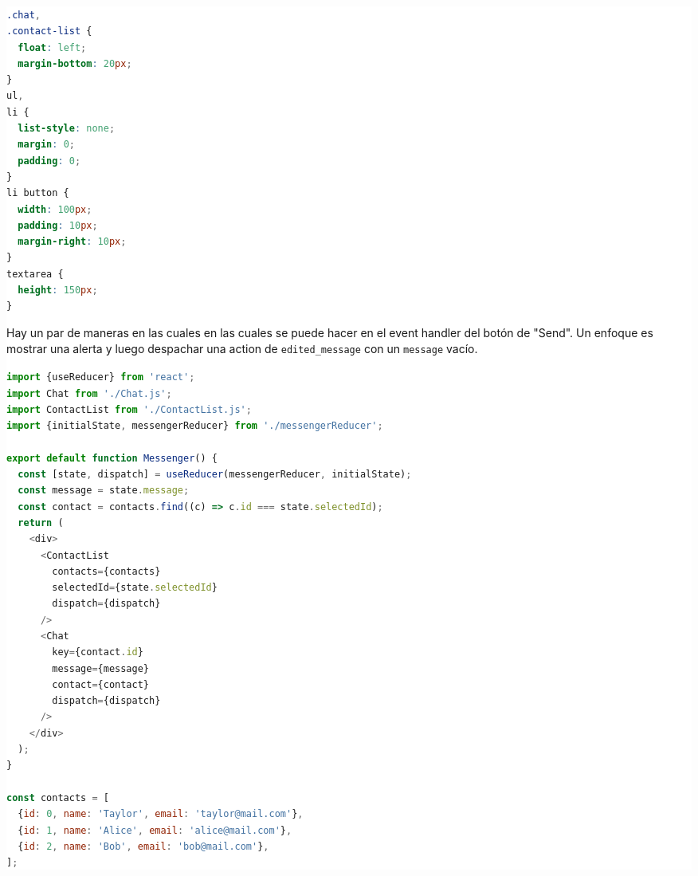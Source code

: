```css
.chat,
.contact-list {
  float: left;
  margin-bottom: 20px;
}
ul,
li {
  list-style: none;
  margin: 0;
  padding: 0;
}
li button {
  width: 100px;
  padding: 10px;
  margin-right: 10px;
}
textarea {
  height: 150px;
}
```

</Sandpack>

<Solution>

Hay un par de maneras en las cuales en las cuales se puede hacer en el event handler del botón de "Send". Un enfoque es mostrar una alerta y luego despachar una action de `edited_message` con un `message` vacío.

<Sandpack>

```js App.js
import {useReducer} from 'react';
import Chat from './Chat.js';
import ContactList from './ContactList.js';
import {initialState, messengerReducer} from './messengerReducer';

export default function Messenger() {
  const [state, dispatch] = useReducer(messengerReducer, initialState);
  const message = state.message;
  const contact = contacts.find((c) => c.id === state.selectedId);
  return (
    <div>
      <ContactList
        contacts={contacts}
        selectedId={state.selectedId}
        dispatch={dispatch}
      />
      <Chat
        key={contact.id}
        message={message}
        contact={contact}
        dispatch={dispatch}
      />
    </div>
  );
}

const contacts = [
  {id: 0, name: 'Taylor', email: 'taylor@mail.com'},
  {id: 1, name: 'Alice', email: 'alice@mail.com'},
  {id: 2, name: 'Bob', email: 'bob@mail.com'},
];
```


  [id]: message